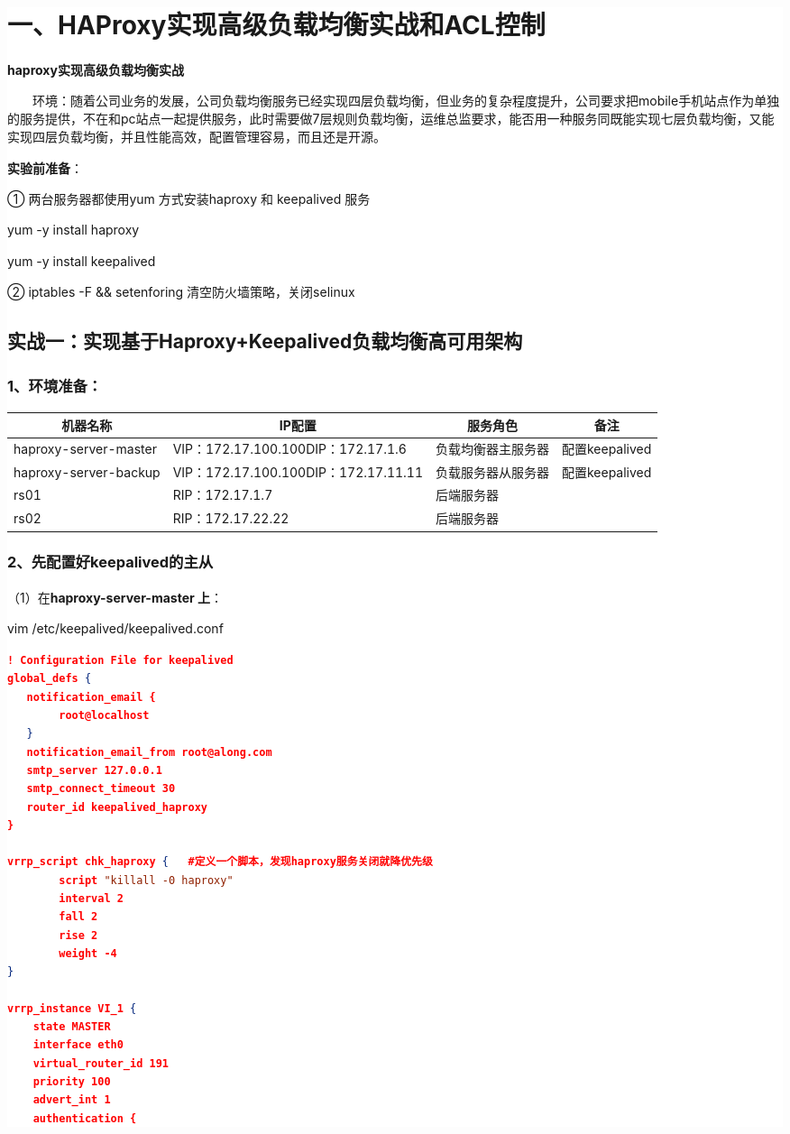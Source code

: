 # 一、HAProxy实现高级负载均衡实战和ACL控制

 **haproxy实现高级负载均衡实战**

　　环境：随着公司业务的发展，公司负载均衡服务已经实现四层负载均衡，但业务的复杂程度提升，公司要求把mobile手机站点作为单独的服务提供，不在和pc站点一起提供服务，此时需要做7层规则负载均衡，运维总监要求，能否用一种服务同既能实现七层负载均衡，又能实现四层负载均衡，并且性能高效，配置管理容易，而且还是开源。

**实验前准备**：

① 两台服务器都使用yum 方式安装haproxy 和 keepalived 服务

yum -y install haproxy

yum -y install keepalived

② iptables -F && setenforing 清空防火墙策略，关闭selinux

  

## 实战一：实现基于Haproxy+Keepalived负载均衡高可用架构

### 1、环境准备：

| 机器名称              | IP配置                               | 服务角色           | 备注           |
| --------------------- | ------------------------------------ | ------------------ | -------------- |
| haproxy-server-master | VIP：172.17.100.100DIP：172.17.1.6   | 负载均衡器主服务器 | 配置keepalived |
| haproxy-server-backup | VIP：172.17.100.100DIP：172.17.11.11 | 负载服务器从服务器 | 配置keepalived |
| rs01                  | RIP：172.17.1.7                      | 后端服务器         |                |
| rs02                  | RIP：172.17.22.22                    | 后端服务器         |                |

 

### 2、先配置好keepalived的主从

（1）在**haproxy-server-master 上**：

vim /etc/keepalived/keepalived.conf

```json
! Configuration File for keepalived
global_defs {
   notification_email {
        root@localhost
   }
   notification_email_from root@along.com
   smtp_server 127.0.0.1
   smtp_connect_timeout 30
   router_id keepalived_haproxy
}

vrrp_script chk_haproxy {   #定义一个脚本，发现haproxy服务关闭就降优先级
        script "killall -0 haproxy"
        interval 2
        fall 2
        rise 2
        weight -4
}

vrrp_instance VI_1 {
    state MASTER
    interface eth0
    virtual_router_id 191
    priority 100
    advert_int 1
    authentication {
```